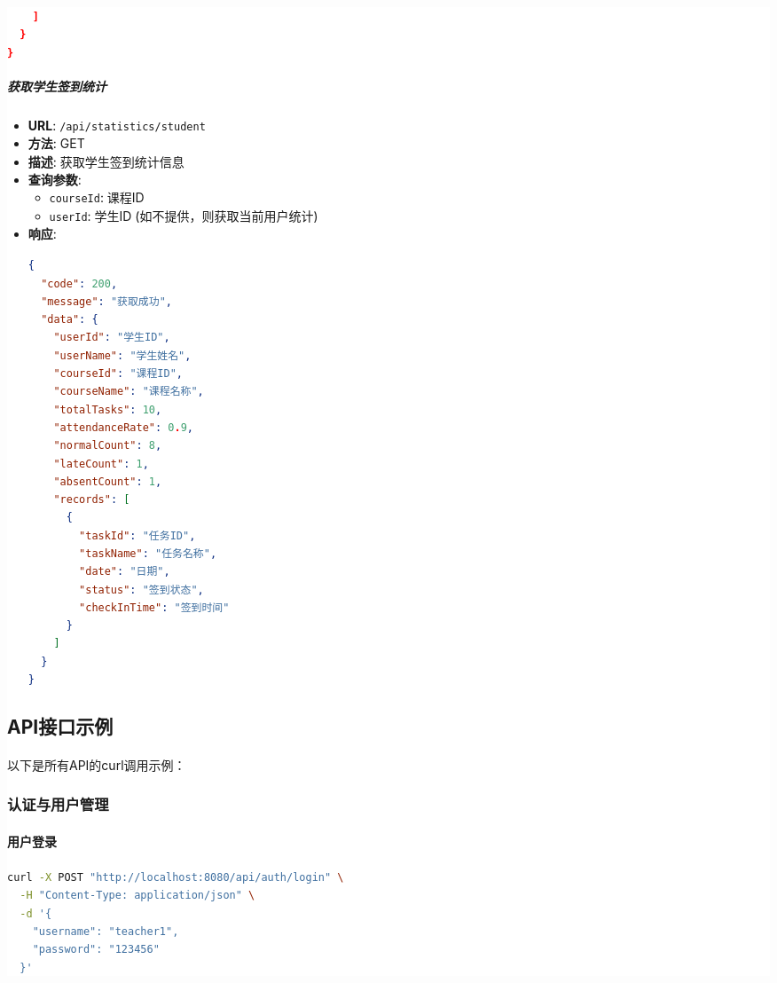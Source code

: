   ```json
      ]
    }
  }
  ```

##### 获取学生签到统计
- **URL**: `/api/statistics/student`
- **方法**: GET
- **描述**: 获取学生签到统计信息
- **查询参数**:
  - `courseId`: 课程ID
  - `userId`: 学生ID (如不提供，则获取当前用户统计)
- **响应**:
  ```json
  {
    "code": 200,
    "message": "获取成功",
    "data": {
      "userId": "学生ID",
      "userName": "学生姓名",
      "courseId": "课程ID",
      "courseName": "课程名称",
      "totalTasks": 10,
      "attendanceRate": 0.9,
      "normalCount": 8,
      "lateCount": 1,
      "absentCount": 1,
      "records": [
        {
          "taskId": "任务ID",
          "taskName": "任务名称",
          "date": "日期",
          "status": "签到状态",
          "checkInTime": "签到时间"
        }
      ]
    }
  }
  ```

## API接口示例

以下是所有API的curl调用示例：

### 认证与用户管理

#### 用户登录
```bash
curl -X POST "http://localhost:8080/api/auth/login" \
  -H "Content-Type: application/json" \
  -d '{
    "username": "teacher1",
    "password": "123456"
  }'
```
